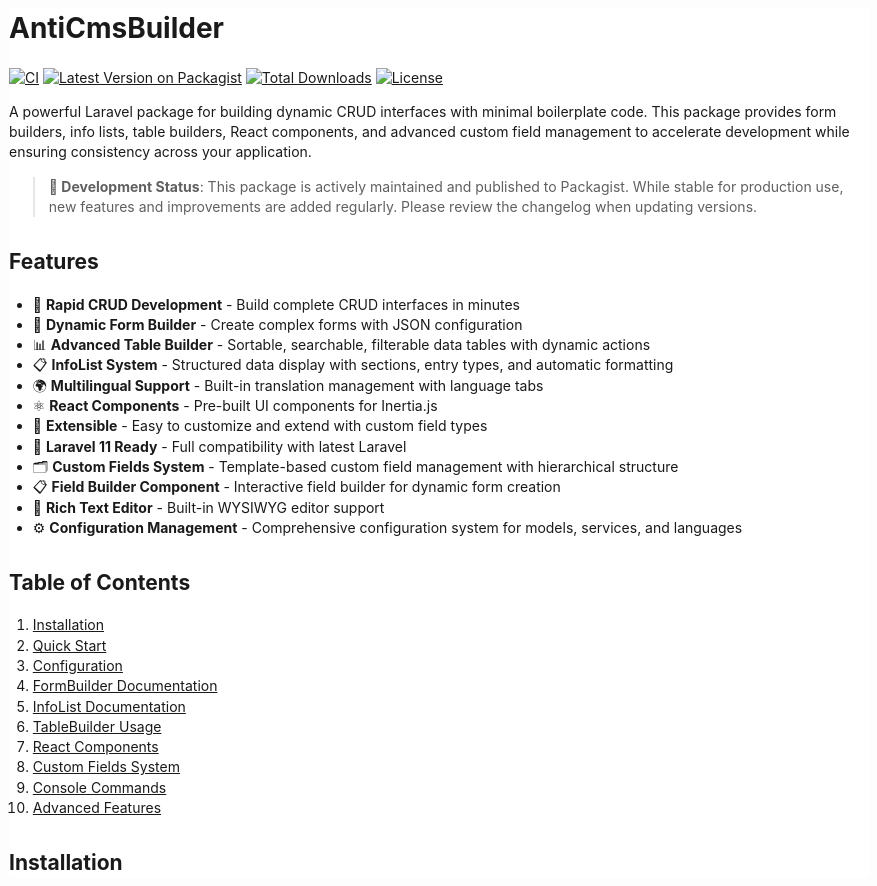 # AntiCmsBuilder

[![CI](https://github.com/antikode/anti-cms-builder/workflows/CI/badge.svg)](https://github.com/antikode/anti-cms-builder/actions)
[![Latest Version on Packagist](https://img.shields.io/packagist/v/antikode/anti-cms-builder.svg?style=flat-square)](https://packagist.org/packages/antikode/anti-cms-builder)
[![Total Downloads](https://img.shields.io/packagist/dt/antikode/anti-cms-builder.svg?style=flat-square)](https://packagist.org/packages/antikode/anti-cms-builder)
[![License](https://img.shields.io/packagist/l/antikode/anti-cms-builder.svg?style=flat-square)](https://packagist.org/packages/antikode/anti-cms-builder)

A powerful Laravel package for building dynamic CRUD interfaces with minimal boilerplate code. This package provides form builders, info lists, table builders, React components, and advanced custom field management to accelerate development while ensuring consistency across your application.

> **🚧 Development Status**: This package is actively maintained and published to Packagist. While stable for production use, new features and improvements are added regularly. Please review the changelog when updating versions.

## Features

- 🚀 **Rapid CRUD Development** - Build complete CRUD interfaces in minutes
- 📝 **Dynamic Form Builder** - Create complex forms with JSON configuration
- 📊 **Advanced Table Builder** - Sortable, searchable, filterable data tables with dynamic actions  
- 📋 **InfoList System** - Structured data display with sections, entry types, and automatic formatting
- 🌍 **Multilingual Support** - Built-in translation management with language tabs
- ⚛️ **React Components** - Pre-built UI components for Inertia.js
- 🔧 **Extensible** - Easy to customize and extend with custom field types
- 🎯 **Laravel 11 Ready** - Full compatibility with latest Laravel
- 🗂️ **Custom Fields System** - Template-based custom field management with hierarchical structure
- 📋 **Field Builder Component** - Interactive field builder for dynamic form creation
- 🎨 **Rich Text Editor** - Built-in WYSIWYG editor support
- ⚙️ **Configuration Management** - Comprehensive configuration system for models, services, and languages

## Table of Contents

1. [Installation](#installation)
2. [Quick Start](#quick-start)
3. [Configuration](#configuration)
4. [FormBuilder Documentation](#formbuilder-documentation)
5. [InfoList Documentation](#infolist-documentation)
6. [TableBuilder Usage](#tablebuilder-usage)
7. [React Components](#react-components)
8. [Custom Fields System](#custom-fields-system)
9. [Console Commands](#console-commands)
10. [Advanced Features](#advanced-features)

## Installation
